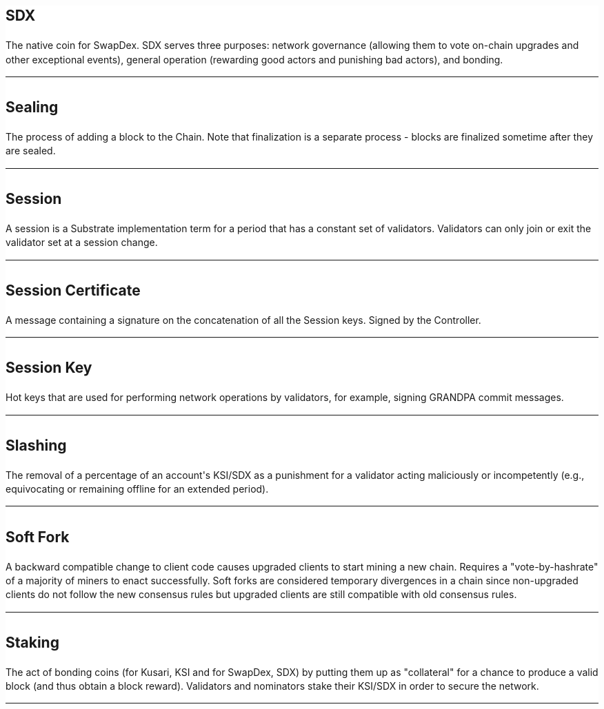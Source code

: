 
## **SDX**
The native coin for SwapDex. SDX serves three purposes: network governance (allowing them to vote on-chain upgrades and other exceptional events), general operation (rewarding good actors and punishing bad actors), and bonding.

---

## **Sealing**
The process of adding a block to the Chain. Note that finalization is a separate process - blocks are finalized sometime after they are sealed.

---

## **Session**
A session is a Substrate implementation term for a period that has a constant set of validators. Validators can only join or exit the validator set at a session change.

---

## **Session Certificate**
A message containing a signature on the concatenation of all the Session keys. Signed by the Controller.

---

## **Session Key**
Hot keys that are used for performing network operations by validators, for example, signing GRANDPA commit messages.

---

## **Slashing**
The removal of a percentage of an account's KSI/SDX as a punishment for a validator acting maliciously or incompetently (e.g., equivocating or remaining offline for an extended period).

---

## **Soft Fork**
A backward compatible change to client code causes upgraded clients to start mining a new chain. Requires a "vote-by-hashrate" of a majority of miners to enact successfully. Soft forks are considered temporary divergences in a chain since non-upgraded clients do not follow the new consensus rules but upgraded clients are still compatible with old consensus rules.

---

## **Staking**
The act of bonding coins (for Kusari, KSI and for SwapDex, SDX) by putting them up as "collateral" for a chance to produce a valid block (and thus obtain a block reward). Validators and nominators stake their KSI/SDX in order to secure the network.

---